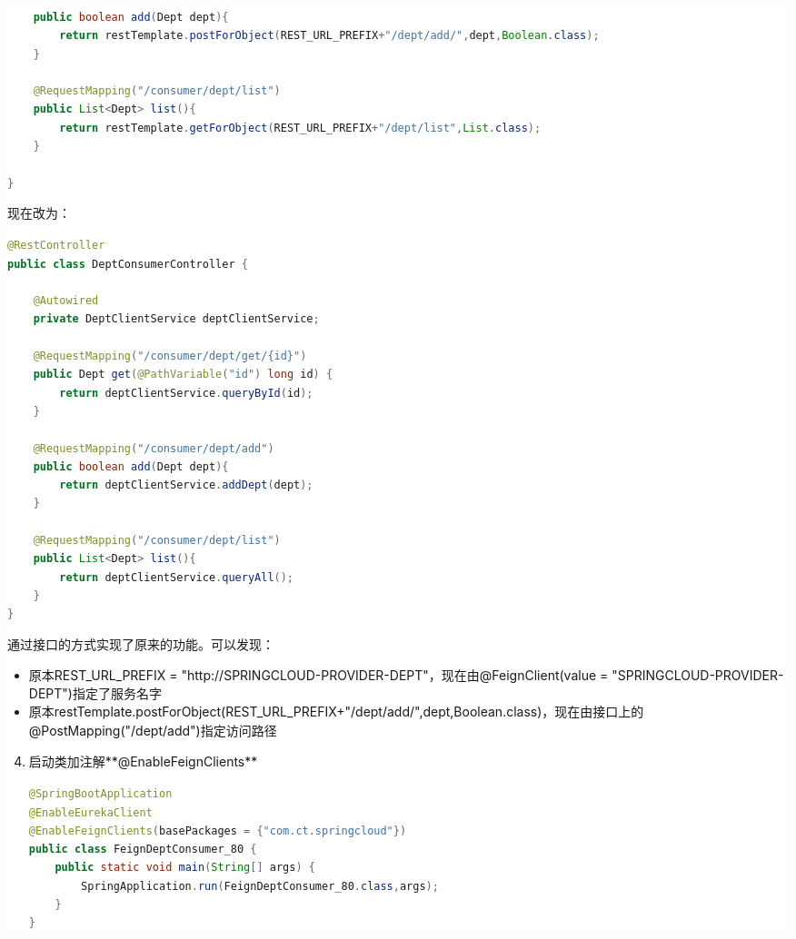    ```Java
       public boolean add(Dept dept){
           return restTemplate.postForObject(REST_URL_PREFIX+"/dept/add/",dept,Boolean.class);
       }
   
       @RequestMapping("/consumer/dept/list")
       public List<Dept> list(){
           return restTemplate.getForObject(REST_URL_PREFIX+"/dept/list",List.class);
       }
   
   }
   ```

   现在改为：

   ```java
   @RestController
   public class DeptConsumerController {
   
       @Autowired
       private DeptClientService deptClientService;
   
       @RequestMapping("/consumer/dept/get/{id}")
       public Dept get(@PathVariable("id") long id) {
           return deptClientService.queryById(id);
       }
   
       @RequestMapping("/consumer/dept/add")
       public boolean add(Dept dept){
           return deptClientService.addDept(dept);
       }
   
       @RequestMapping("/consumer/dept/list")
       public List<Dept> list(){
           return deptClientService.queryAll();
       }
   }
   ```

   通过接口的方式实现了原来的功能。可以发现：

   - 原本REST_URL_PREFIX = "http://SPRINGCLOUD-PROVIDER-DEPT"，现在由@FeignClient(value = "SPRINGCLOUD-PROVIDER-DEPT")指定了服务名字
   - 原本restTemplate.postForObject(REST_URL_PREFIX+"/dept/add/",dept,Boolean.class)，现在由接口上的 @PostMapping("/dept/add")指定访问路径

4. 启动类加注解**@EnableFeignClients**

   ```java
   @SpringBootApplication
   @EnableEurekaClient
   @EnableFeignClients(basePackages = {"com.ct.springcloud"})
   public class FeignDeptConsumer_80 {
       public static void main(String[] args) {
           SpringApplication.run(FeignDeptConsumer_80.class,args);
       }
   }
   ```
